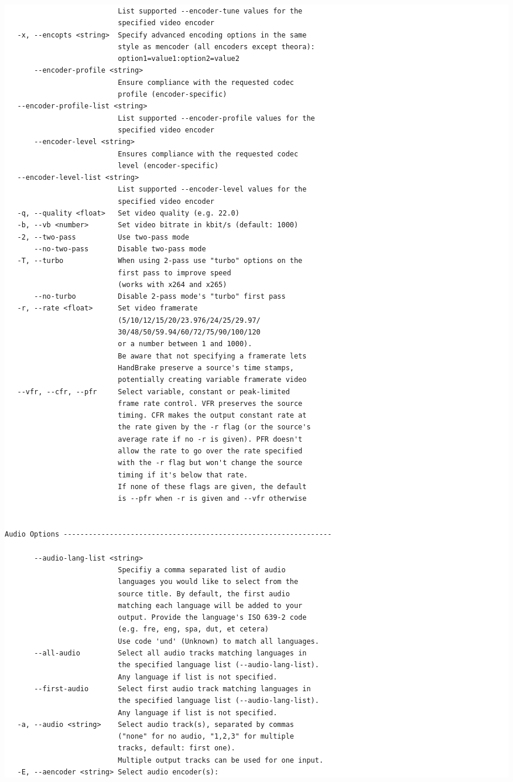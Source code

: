                                List supported --encoder-tune values for the
                               specified video encoder
       -x, --encopts <string>  Specify advanced encoding options in the same
                               style as mencoder (all encoders except theora):
                               option1=value1:option2=value2
           --encoder-profile <string>
                               Ensure compliance with the requested codec
                               profile (encoder-specific)
       --encoder-profile-list <string>
                               List supported --encoder-profile values for the
                               specified video encoder
           --encoder-level <string>
                               Ensures compliance with the requested codec
                               level (encoder-specific)
       --encoder-level-list <string>
                               List supported --encoder-level values for the
                               specified video encoder
       -q, --quality <float>   Set video quality (e.g. 22.0)
       -b, --vb <number>       Set video bitrate in kbit/s (default: 1000)
       -2, --two-pass          Use two-pass mode
           --no-two-pass       Disable two-pass mode
       -T, --turbo             When using 2-pass use "turbo" options on the
                               first pass to improve speed
                               (works with x264 and x265)
           --no-turbo          Disable 2-pass mode's "turbo" first pass
       -r, --rate <float>      Set video framerate
                               (5/10/12/15/20/23.976/24/25/29.97/
                               30/48/50/59.94/60/72/75/90/100/120
                               or a number between 1 and 1000).
                               Be aware that not specifying a framerate lets
                               HandBrake preserve a source's time stamps,
                               potentially creating variable framerate video
       --vfr, --cfr, --pfr     Select variable, constant or peak-limited
                               frame rate control. VFR preserves the source
                               timing. CFR makes the output constant rate at
                               the rate given by the -r flag (or the source's
                               average rate if no -r is given). PFR doesn't
                               allow the rate to go over the rate specified
                               with the -r flag but won't change the source
                               timing if it's below that rate.
                               If none of these flags are given, the default
                               is --pfr when -r is given and --vfr otherwise


    Audio Options ----------------------------------------------------------------

           --audio-lang-list <string>
                               Specifiy a comma separated list of audio
                               languages you would like to select from the
                               source title. By default, the first audio
                               matching each language will be added to your
                               output. Provide the language's ISO 639-2 code
                               (e.g. fre, eng, spa, dut, et cetera)
                               Use code 'und' (Unknown) to match all languages.
           --all-audio         Select all audio tracks matching languages in
                               the specified language list (--audio-lang-list).
                               Any language if list is not specified.
           --first-audio       Select first audio track matching languages in
                               the specified language list (--audio-lang-list).
                               Any language if list is not specified.
       -a, --audio <string>    Select audio track(s), separated by commas
                               ("none" for no audio, "1,2,3" for multiple
                               tracks, default: first one).
                               Multiple output tracks can be used for one input.
       -E, --aencoder <string> Select audio encoder(s):